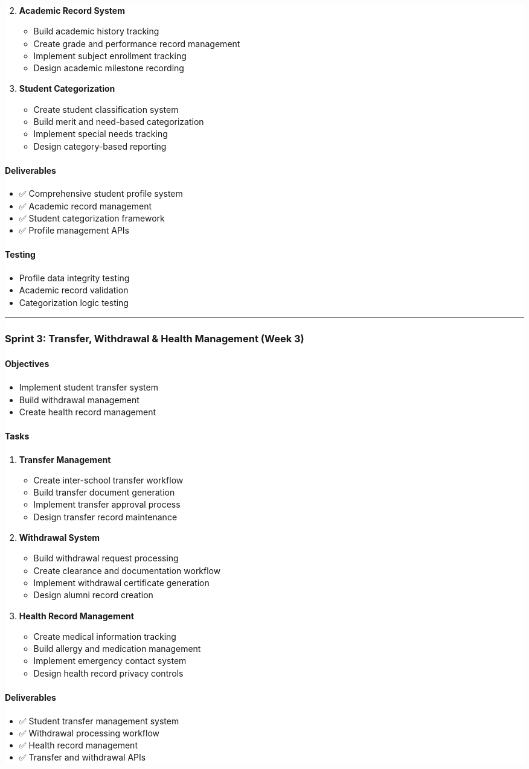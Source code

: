2. **Academic Record System**
   - Build academic history tracking
   - Create grade and performance record management
   - Implement subject enrollment tracking
   - Design academic milestone recording

3. **Student Categorization**
   - Create student classification system
   - Build merit and need-based categorization
   - Implement special needs tracking
   - Design category-based reporting

#### **Deliverables**
- ✅ Comprehensive student profile system
- ✅ Academic record management
- ✅ Student categorization framework
- ✅ Profile management APIs

#### **Testing**
- Profile data integrity testing
- Academic record validation
- Categorization logic testing

---

### **Sprint 3: Transfer, Withdrawal & Health Management (Week 3)**

#### **Objectives**
- Implement student transfer system
- Build withdrawal management
- Create health record management

#### **Tasks**
1. **Transfer Management**
   - Create inter-school transfer workflow
   - Build transfer document generation
   - Implement transfer approval process
   - Design transfer record maintenance

2. **Withdrawal System**
   - Build withdrawal request processing
   - Create clearance and documentation workflow
   - Implement withdrawal certificate generation
   - Design alumni record creation

3. **Health Record Management**
   - Create medical information tracking
   - Build allergy and medication management
   - Implement emergency contact system
   - Design health record privacy controls

#### **Deliverables**
- ✅ Student transfer management system
- ✅ Withdrawal processing workflow
- ✅ Health record management
- ✅ Transfer and withdrawal APIs
